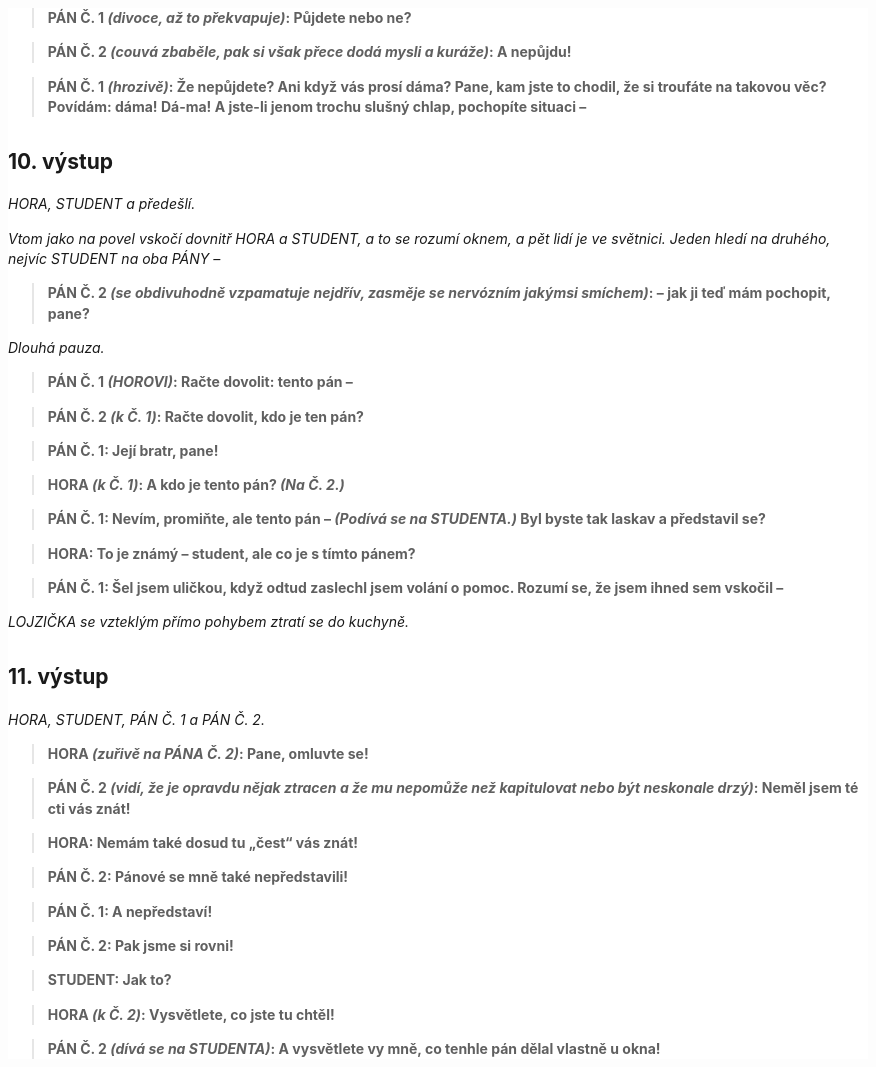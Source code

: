 > ****PÁN** **Č. 1** _(divoce, až to překvapuje)_: Půjdete nebo ne?**

> ****PÁN** **Č. 2** _(couvá zbaběle, pak si však přece dodá mysli a kuráže)_: A nepůjdu!**

> ****PÁN** **Č. 1** _(hrozivě)_: Že nepůjdete? Ani když vás prosí dáma? Pane, kam jste to chodil, že si troufáte na takovou věc? Povídám: dáma! Dá-ma! A jste-li jenom trochu slušný chlap, pochopíte situaci –**

## 10\. výstup

_HORA, STUDENT a předešlí._

_Vtom jako na povel vskočí dovnitř HORA a STUDENT, a to se rozumí oknem, a pět lidí je ve světnici. Jeden hledí na druhého, nejvíc STUDENT na oba PÁNY –_

> ****PÁN** **Č. 2** _(se obdivuhodně vzpamatuje nejdřív, zasměje se nervózním jakýmsi smíchem)_: – jak ji teď mám pochopit, pane?**

_Dlouhá pauza._

> ****PÁN** **Č. 1** _(HOROVI)_: Račte dovolit: tento pán –**

> ****PÁN** **Č. 2** _(k Č. 1)_: Račte dovolit, kdo je ten pán?**

> ****PÁN** **Č. 1**: Její bratr, pane!**

> ****HORA** _(k Č. 1)_: A kdo je tento pán? _(Na Č. 2.)_**

> ****PÁN** **Č. 1**: Nevím, promiňte, ale tento pán – _(Podívá se na STUDENTA.)_ Byl byste tak laskav a představil se?**

> ****HORA**: To je známý – student, ale co je s tímto pánem?**

> ****PÁN** **Č. 1**: Šel jsem uličkou, když odtud zaslechl jsem volání o pomoc. Rozumí se, že jsem ihned sem vskočil –**

_LOJZIČKA se vzteklým přímo pohybem ztratí se do kuchyně._

## 11\. výstup

_HORA, STUDENT, PÁN Č. 1 a PÁN Č. 2._

> ****HORA** _(zuřivě na PÁNA Č. 2)_: Pane, omluvte se!**

> ****PÁN** **Č. 2** _(vidí, že je opravdu nějak ztracen a že mu nepomůže než kapitulovat nebo být neskonale drzý)_: Neměl jsem té cti vás znát!**

> ****HORA**: Nemám také dosud tu „čest“ vás znát!**

> ****PÁN** **Č. 2**: Pánové se mně také nepředstavili!**

> ****PÁN** **Č. 1**: A nepředstaví!**

> ****PÁN** **Č. 2**: Pak jsme si rovni!**

> ****STUDENT**: Jak to?**

> ****HORA** _(k Č. 2)_: Vysvětlete, co jste tu chtěl!**

> ****PÁN** **Č. 2** _(dívá se na STUDENTA)_: A vysvětlete vy mně, co tenhle pán dělal vlastně u okna!**

